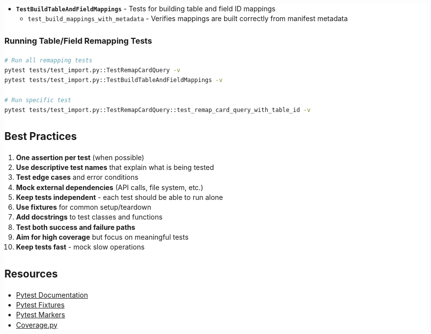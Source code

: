 - **`TestBuildTableAndFieldMappings`** - Tests for building table and field ID mappings
  - `test_build_mappings_with_metadata` - Verifies mappings are built correctly from manifest metadata

### Running Table/Field Remapping Tests

```bash
# Run all remapping tests
pytest tests/test_import.py::TestRemapCardQuery -v
pytest tests/test_import.py::TestBuildTableAndFieldMappings -v

# Run specific test
pytest tests/test_import.py::TestRemapCardQuery::test_remap_card_query_with_table_id -v
```

## Best Practices

1. **One assertion per test** (when possible)
2. **Use descriptive test names** that explain what is being tested
3. **Test edge cases** and error conditions
4. **Mock external dependencies** (API calls, file system, etc.)
5. **Keep tests independent** - each test should be able to run alone
6. **Use fixtures** for common setup/teardown
7. **Add docstrings** to test classes and functions
8. **Test both success and failure paths**
9. **Aim for high coverage** but focus on meaningful tests
10. **Keep tests fast** - mock slow operations

## Resources

- [Pytest Documentation](https://docs.pytest.org/)
- [Pytest Fixtures](https://docs.pytest.org/en/stable/fixture.html)
- [Pytest Markers](https://docs.pytest.org/en/stable/mark.html)
- [Coverage.py](https://coverage.readthedocs.io/)
